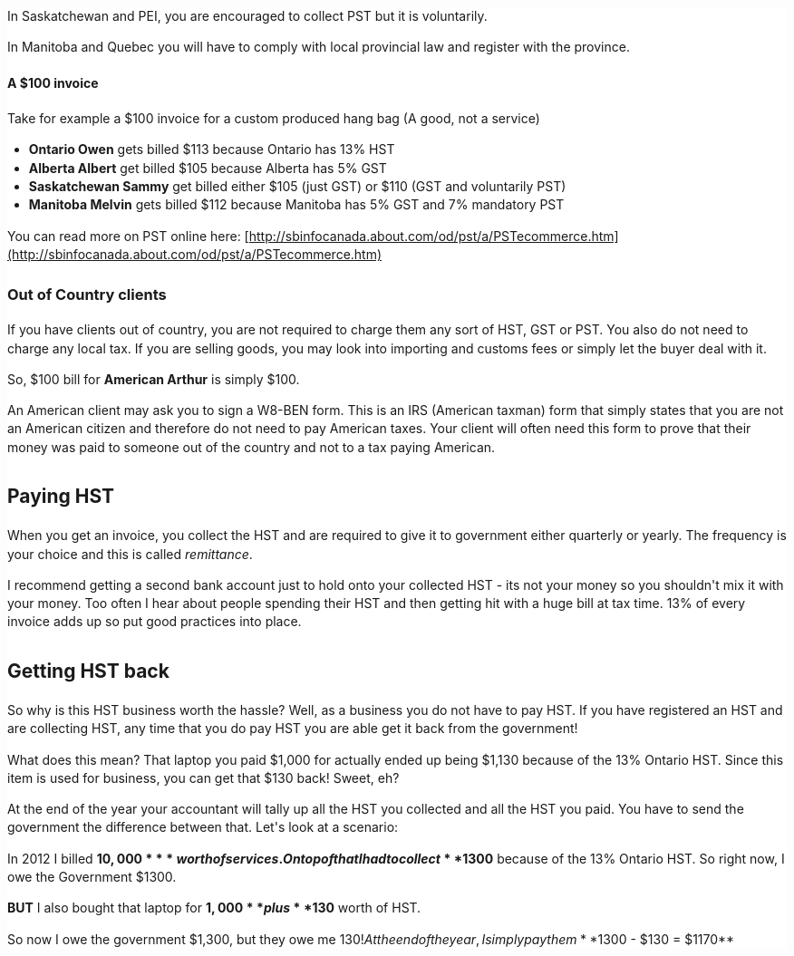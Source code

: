 In Saskatchewan and PEI, you are encouraged to collect PST but it is voluntarily.

In Manitoba and Quebec you will have to comply with local provincial law and register with the province. 

#### A $100 invoice
Take for example a $100 invoice for a custom produced hang bag (A good, not a service)

* **Ontario Owen** gets billed $113 because Ontario has 13% HST
* **Alberta Albert** get billed $105 because Alberta has 5% GST
* **Saskatchewan Sammy** get billed either $105 (just GST) or $110 (GST and voluntarily PST)
* **Manitoba Melvin** gets billed $112 because Manitoba has 5% GST and 7% mandatory PST

You can read more on PST online here: [http://sbinfocanada.about.com/od/pst/a/PSTecommerce.htm](http://sbinfocanada.about.com/od/pst/a/PSTecommerce.htm)

### Out of Country clients
If you have clients out of country, you are not required to charge them any sort of HST, GST or PST. You also do not need to charge any local tax. If you are selling goods, you may look into importing and customs fees or simply let the buyer deal with it.

So, $100 bill for **American Arthur** is simply $100.

An American client may ask you to sign a W8-BEN form. This is an IRS (American taxman) form that simply states that you are not an American citizen and therefore do not need to pay American taxes. Your client will often need this form to prove that their money was paid to someone out of the country and not to a tax paying American.

## Paying HST
When you get an invoice, you collect the HST and are required to give it to government either quarterly or yearly. The frequency is your choice and this is called *remittance*.

I recommend getting a second bank account just to hold onto your collected HST - its not your money so you shouldn't mix it with your money. Too often I hear about people spending their HST and then getting hit with a huge bill at tax time. 13% of every invoice adds up so put good practices into place.

## Getting HST back
So why is this HST business worth the hassle? Well, as a business you do not have to pay HST. If you have registered an HST and are collecting HST, any time that you do pay HST you are able get it back from the government!  

What does this mean? That laptop you paid $1,000 for actually ended up being $1,130 because of the 13% Ontario HST. Since this item is used for business, you can get that $130 back! Sweet, eh?

At the end of the year your accountant will tally up all the HST you collected and all the HST you paid. You have to send the government the difference between that. Let's look at a scenario:

In 2012 I billed **$10,000*** worth of services. On top of that I had to collect **$1300** because of the 13% Ontario HST. So right now, I owe the Government $1300. 

**BUT** I also bought that laptop for **$1,000** plus **$130** worth of HST. 

So now I owe the government $1,300, but they owe me $130! At the end of the year, I simply pay them **$1300 - $130 = $1170** 
